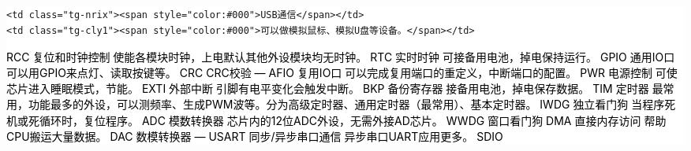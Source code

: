     <td class="tg-nrix"><span style="color:#000">USB通信</span></td>
    <td class="tg-cly1"><span style="color:#000">可以做模拟鼠标、模拟U盘等设备。</span></td>
  </tr>
  <tr>
    <td class="tg-nrix"><span style="color:#000">RCC</span></td>
    <td class="tg-nrix"><span style="color:#000">复位和时钟控制</span></td>
    <td class="tg-cly1"><span style="color:#000">使能各模块时钟，上电默认其他外设模块均无时钟</span>。</td>
    <td class="tg-nrix"><span style="color:#000">RTC</span></td>
    <td class="tg-nrix"><span style="color:#000">实时时钟</span></td>
    <td class="tg-cly1"><span style="color:#000">可接备用电池，掉电保持运行</span>。</td>
  </tr>
  <tr>
    <td class="tg-nrix"><span style="color:#000">GPIO</span></td>
    <td class="tg-nrix"><span style="color:#000">通用IO口</span></td>
    <td class="tg-cly1"><span style="color:#000">可以用GPIO来点灯、读取按键等。</span></td>
    <td class="tg-nrix"><span style="color:#000">CRC</span></td>
    <td class="tg-nrix"><span style="color:#000">CRC校验</span></td>
    <td class="tg-nrix"><span style="color:#000">—</span></td>
  </tr>
  <tr>
    <td class="tg-nrix"><span style="color:#000">AFIO</span></td>
    <td class="tg-nrix"><span style="color:#000">复用IO口</span></td>
    <td class="tg-cly1"><span style="color:#000">可以完成复用端口的重定义，中断端口的配置</span>。</td>
    <td class="tg-nrix"><span style="color:#000">PWR</span></td>
    <td class="tg-nrix"><span style="color:#000">电源控制</span></td>
    <td class="tg-cly1"><span style="color:#000">可使芯片进入睡眠模式，节能</span>。</td>
  </tr>
  <tr>
    <td class="tg-nrix"><span style="color:#000">EXTI</span></td>
    <td class="tg-nrix"><span style="color:#000">外部中断</span></td>
    <td class="tg-cly1"><span style="color:#000">引脚有电平变化会触发中断</span>。</td>
    <td class="tg-nrix"><span style="color:#000">BKP</span></td>
    <td class="tg-nrix"><span style="color:#000">备份寄存器</span></td>
    <td class="tg-cly1"><span style="color:#000">接备用电池，掉电保存数据</span>。</td>
  </tr>
  <tr>
    <td class="tg-nrix"><span style="color:#000">TIM</span></td>
    <td class="tg-nrix"><span style="color:#000">定时器</span></td>
    <td class="tg-cly1"><span style="color:#000">最常用，功能最多的外设，可以测频率、生成PWM波等。分为高级定时器、通用定时器（最常用）、基本定时器。</span></td>
    <td class="tg-nrix"><span style="color:#000">IWDG</span></td>
    <td class="tg-nrix"><span style="color:#000">独立看门狗</span></td>
    <td class="tg-cly1" rowspan="2"><span style="color:#000">当程序死机或死循环时，复位程序</span>。</td>
  </tr>
  <tr>
    <td class="tg-nrix"><span style="color:#000">ADC</span></td>
    <td class="tg-nrix"><span style="color:#000">模数转换器</span></td>
    <td class="tg-cly1"><span style="color:#000">芯片内的12位ADC外设，无需外接AD芯片。</span></td>
    <td class="tg-nrix"><span style="color:#000">WWDG</span></td>
    <td class="tg-nrix"><span style="color:#000">窗口看门狗</span></td>
  </tr>
  <tr>
    <td class="tg-nrix"><span style="color:#000">DMA</span></td>
    <td class="tg-nrix"><span style="color:#000">直接内存访问</span></td>
    <td class="tg-cly1"><span style="color:#000">帮助CPU搬运大量数据。</span></td>
    <td class="tg-nrix"><span style="color:#000">DAC</span></td>
    <td class="tg-nrix"><span style="color:#000">数模转换器</span></td>
    <td class="tg-nrix"><span style="color:#000">—</span></td>
  </tr>
  <tr>
    <td class="tg-nrix"><span style="color:#000">USART</span></td>
    <td class="tg-nrix"><span style="color:#000">同步/异步串口通信</span></td>
    <td class="tg-cly1"><span style="color:#000">异步串口UART应用更多</span>。</td>
    <td class="tg-nrix"><span style="color:#000">SDIO</span></td>